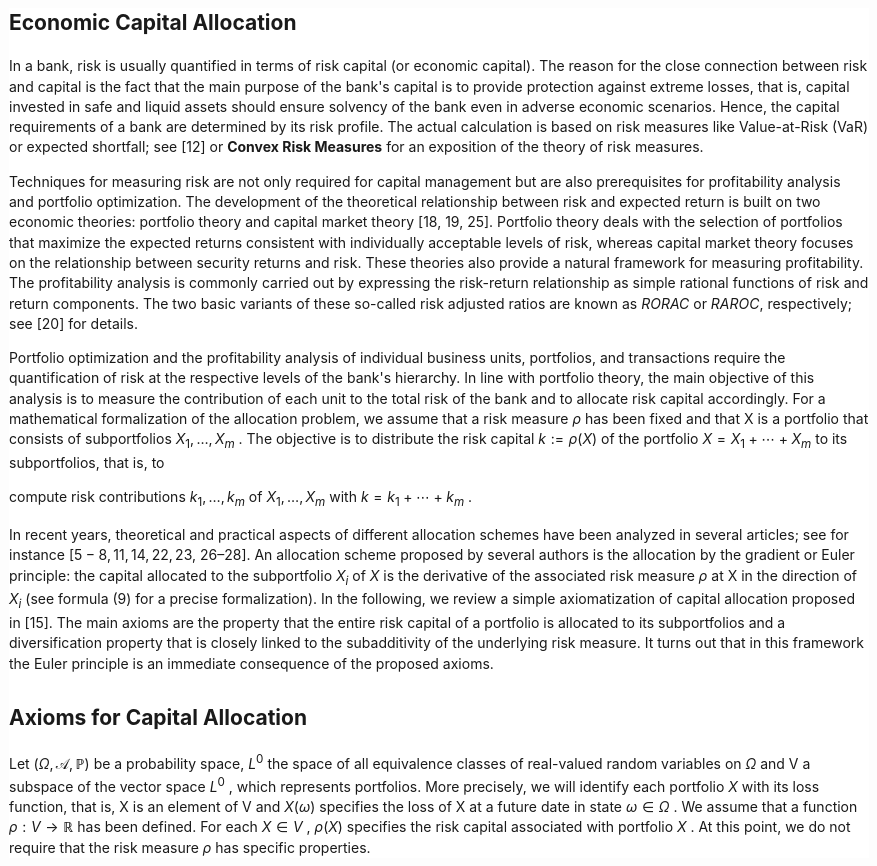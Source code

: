 ## **Economic Capital** Allocation

In a bank, risk is usually quantified in terms of risk capital (or economic capital). The reason for the close connection between risk and capital is the fact that the main purpose of the bank's capital is to provide protection against extreme losses, that is, capital invested in safe and liquid assets should ensure solvency of the bank even in adverse economic scenarios. Hence, the capital requirements of a bank are determined by its risk profile. The actual calculation is based on risk measures like Value-at-Risk (VaR) or expected shortfall; see [12] or **Convex Risk Measures** for an exposition of the theory of risk measures.

Techniques for measuring risk are not only required for capital management but are also prerequisites for profitability analysis and portfolio optimization. The development of the theoretical relationship between risk and expected return is built on two economic theories: portfolio theory and capital market theory [18, 19, 25]. Portfolio theory deals with the selection of portfolios that maximize the expected returns consistent with individually acceptable levels of risk, whereas capital market theory focuses on the relationship between security returns and risk. These theories also provide a natural framework for measuring profitability. The profitability analysis is commonly carried out by expressing the risk-return relationship as simple rational functions of risk and return components. The two basic variants of these so-called risk adjusted ratios are known as *RORAC* or *RAROC*, respectively; see  $[20]$  for details.

Portfolio optimization and the profitability analysis of individual business units, portfolios, and transactions require the quantification of risk at the respective levels of the bank's hierarchy. In line with portfolio theory, the main objective of this analysis is to measure the contribution of each unit to the total risk of the bank and to allocate risk capital accordingly. For a mathematical formalization of the allocation problem, we assume that a risk measure  $\rho$  has been fixed and that X is a portfolio that consists of subportfolios  $X_1, \ldots, X_m$ . The objective is to distribute the risk capital  $k := \rho(X)$  of the portfolio  $X = X_1 + \cdots + X_m$  to its subportfolios, that is, to

compute risk contributions  $k_1, \ldots, k_m$  of  $X_1, \ldots, X_m$ with  $k = k_1 + \cdots + k_m$ .

In recent years, theoretical and practical aspects of different allocation schemes have been analyzed in several articles; see for instance  $[5-8, 11, 14, 22, 23,$ 26–28]. An allocation scheme proposed by several authors is the allocation by the gradient or Euler principle: the capital allocated to the subportfolio  $X_i$  of  $X$  is the derivative of the associated risk measure  $\rho$  at X in the direction of  $X_i$  (see formula (9) for a precise formalization). In the following, we review a simple axiomatization of capital allocation proposed in [15]. The main axioms are the property that the entire risk capital of a portfolio is allocated to its subportfolios and a diversification property that is closely linked to the subadditivity of the underlying risk measure. It turns out that in this framework the Euler principle is an immediate consequence of the proposed axioms.

## **Axioms for Capital Allocation**

Let  $(\Omega, \mathcal{A}, \mathbb{P})$  be a probability space,  $L^0$  the space of all equivalence classes of real-valued random variables on  $\Omega$  and V a subspace of the vector space  $L^0$ , which represents portfolios. More precisely, we will identify each portfolio  $X$  with its loss function, that is, X is an element of V and  $X(\omega)$  specifies the loss of X at a future date in state  $\omega \in \Omega$ . We assume that a function  $\rho: V \to \mathbb{R}$  has been defined. For each  $X \in V$ ,  $\rho(X)$  specifies the risk capital associated with portfolio  $X$ . At this point, we do not require that the risk measure  $\rho$  has specific properties.
